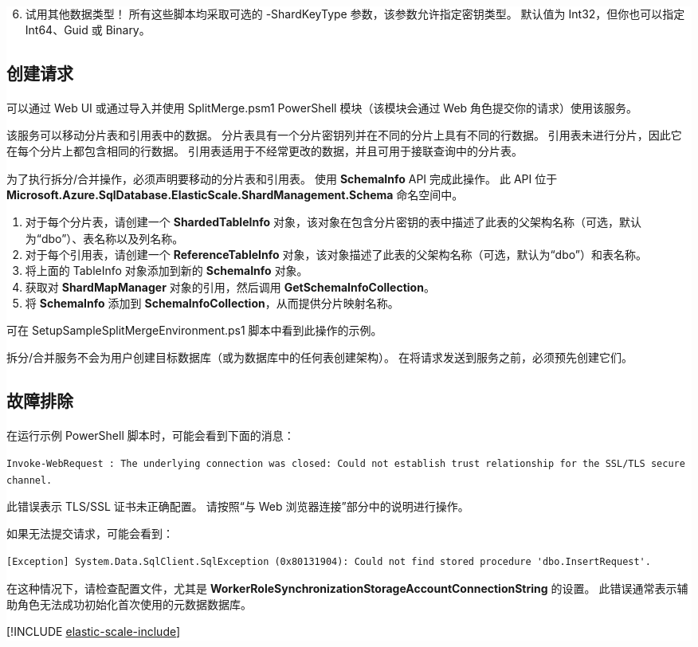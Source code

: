 6. 试用其他数据类型！ 所有这些脚本均采取可选的 -ShardKeyType 参数，该参数允许指定密钥类型。 默认值为 Int32，但你也可以指定 Int64、Guid 或 Binary。

## <a name="create-requests"></a>创建请求

可以通过 Web UI 或通过导入并使用 SplitMerge.psm1 PowerShell 模块（该模块会通过 Web 角色提交你的请求）使用该服务。

该服务可以移动分片表和引用表中的数据。 分片表具有一个分片密钥列并在不同的分片上具有不同的行数据。 引用表未进行分片，因此它在每个分片上都包含相同的行数据。 引用表适用于不经常更改的数据，并且可用于接联查询中的分片表。

为了执行拆分/合并操作，必须声明要移动的分片表和引用表。 使用 **SchemaInfo** API 完成此操作。 此 API 位于 **Microsoft.Azure.SqlDatabase.ElasticScale.ShardManagement.Schema** 命名空间中。

1. 对于每个分片表，请创建一个 **ShardedTableInfo** 对象，该对象在包含分片密钥的表中描述了此表的父架构名称（可选，默认为“dbo”）、表名称以及列名称。
2. 对于每个引用表，请创建一个 **ReferenceTableInfo** 对象，该对象描述了此表的父架构名称（可选，默认为“dbo”）和表名称。
3. 将上面的 TableInfo 对象添加到新的 **SchemaInfo** 对象。
4. 获取对 **ShardMapManager** 对象的引用，然后调用 **GetSchemaInfoCollection**。
5. 将 **SchemaInfo** 添加到 **SchemaInfoCollection**，从而提供分片映射名称。

可在 SetupSampleSplitMergeEnvironment.ps1 脚本中看到此操作的示例。

拆分/合并服务不会为用户创建目标数据库（或为数据库中的任何表创建架构）。 在将请求发送到服务之前，必须预先创建它们。

## <a name="troubleshooting"></a>故障排除

在运行示例 PowerShell 脚本时，可能会看到下面的消息：

   `Invoke-WebRequest : The underlying connection was closed: Could not establish trust relationship for the SSL/TLS secure channel.`

此错误表示 TLS/SSL 证书未正确配置。 请按照“与 Web 浏览器连接”部分中的说明进行操作。

如果无法提交请求，可能会看到：

   `[Exception] System.Data.SqlClient.SqlException (0x80131904): Could not find stored procedure 'dbo.InsertRequest'.`

在这种情况下，请检查配置文件，尤其是 **WorkerRoleSynchronizationStorageAccountConnectionString** 的设置。 此错误通常表示辅助角色无法成功初始化首次使用的元数据数据库。

[!INCLUDE [elastic-scale-include](../../../includes/elastic-scale-include.md)]


[1]: ./media/sql-database-elastic-scale-configure-deploy-split-and-merge/allowed-services.png
[2]: ./media/sql-database-elastic-scale-configure-deploy-split-and-merge/manage.png
[3]: ./media/sql-database-elastic-scale-configure-deploy-split-and-merge/staging.png
[4]: ./media/sql-database-elastic-scale-configure-deploy-split-and-merge/upload.png
[5]: ./media/sql-database-elastic-scale-configure-deploy-split-and-merge/storage.png
